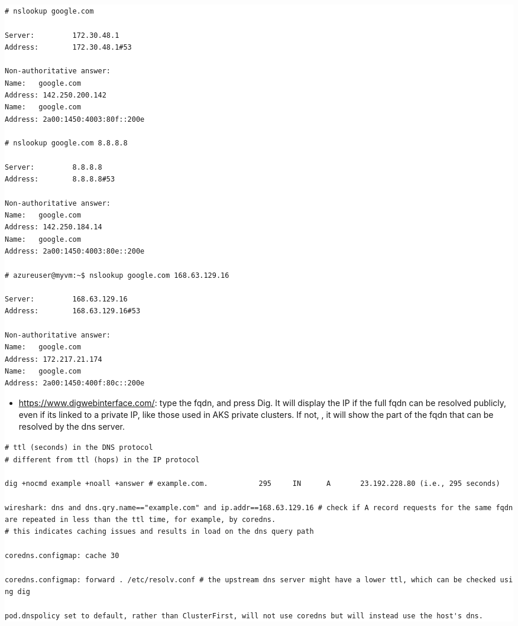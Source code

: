 ```
# nslookup google.com

Server:         172.30.48.1
Address:        172.30.48.1#53

Non-authoritative answer:
Name:   google.com
Address: 142.250.200.142
Name:   google.com
Address: 2a00:1450:4003:80f::200e

# nslookup google.com 8.8.8.8

Server:         8.8.8.8
Address:        8.8.8.8#53

Non-authoritative answer:
Name:   google.com
Address: 142.250.184.14
Name:   google.com
Address: 2a00:1450:4003:80e::200e

# azureuser@myvm:~$ nslookup google.com 168.63.129.16

Server:         168.63.129.16
Address:        168.63.129.16#53

Non-authoritative answer:
Name:   google.com
Address: 172.217.21.174
Name:   google.com
Address: 2a00:1450:400f:80c::200e
```

- https://www.digwebinterface.com/: type the fqdn, and press Dig. It will display the IP if the full fqdn can be resolved publicly, even if its linked to a private IP, like those used in AKS private clusters. If not, , it will show the part of the fqdn that can be resolved by the dns server.

```
# ttl (seconds) in the DNS protocol
# different from ttl (hops) in the IP protocol

dig +nocmd example +noall +answer # example.com.            295     IN      A       23.192.228.80 (i.e., 295 seconds)

wireshark: dns and dns.qry.name=="example.com" and ip.addr==168.63.129.16 # check if A record requests for the same fqdn are repeated in less than the ttl time, for example, by coredns. 
# this indicates caching issues and results in load on the dns query path

coredns.configmap: cache 30

coredns.configmap: forward . /etc/resolv.conf # the upstream dns server might have a lower ttl, which can be checked using dig

pod.dnspolicy set to default, rather than ClusterFirst, will not use coredns but will instead use the host's dns.
```
